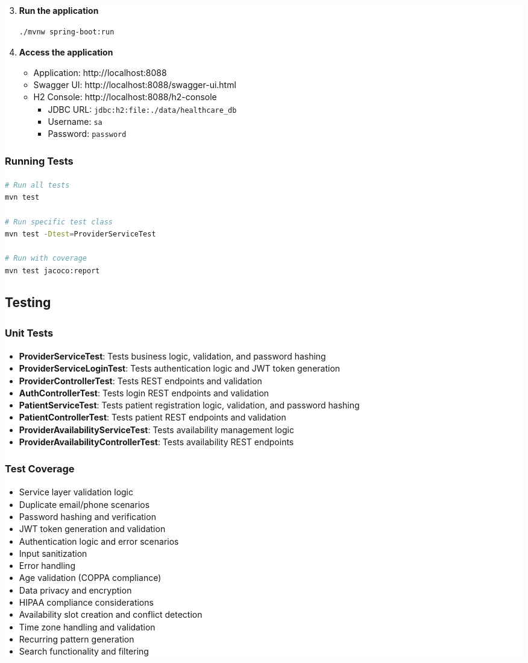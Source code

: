 3. **Run the application**
   ```bash
   ./mvnw spring-boot:run
   ```

4. **Access the application**
   - Application: http://localhost:8088
   - Swagger UI: http://localhost:8088/swagger-ui.html
   - H2 Console: http://localhost:8088/h2-console
     - JDBC URL: `jdbc:h2:file:./data/healthcare_db`
     - Username: `sa`
     - Password: `password`

### Running Tests

```bash
# Run all tests
mvn test

# Run specific test class
mvn test -Dtest=ProviderServiceTest

# Run with coverage
mvn test jacoco:report
```

## Testing

### Unit Tests
- **ProviderServiceTest**: Tests business logic, validation, and password hashing
- **ProviderServiceLoginTest**: Tests authentication logic and JWT token generation
- **ProviderControllerTest**: Tests REST endpoints and validation
- **AuthControllerTest**: Tests login REST endpoints and validation
- **PatientServiceTest**: Tests patient registration logic, validation, and password hashing
- **PatientControllerTest**: Tests patient REST endpoints and validation
- **ProviderAvailabilityServiceTest**: Tests availability management logic
- **ProviderAvailabilityControllerTest**: Tests availability REST endpoints

### Test Coverage
- Service layer validation logic
- Duplicate email/phone scenarios
- Password hashing and verification
- JWT token generation and validation
- Authentication logic and error scenarios
- Input sanitization
- Error handling
- Age validation (COPPA compliance)
- Data privacy and encryption
- HIPAA compliance considerations
- Availability slot creation and conflict detection
- Time zone handling and validation
- Recurring pattern generation
- Search functionality and filtering
